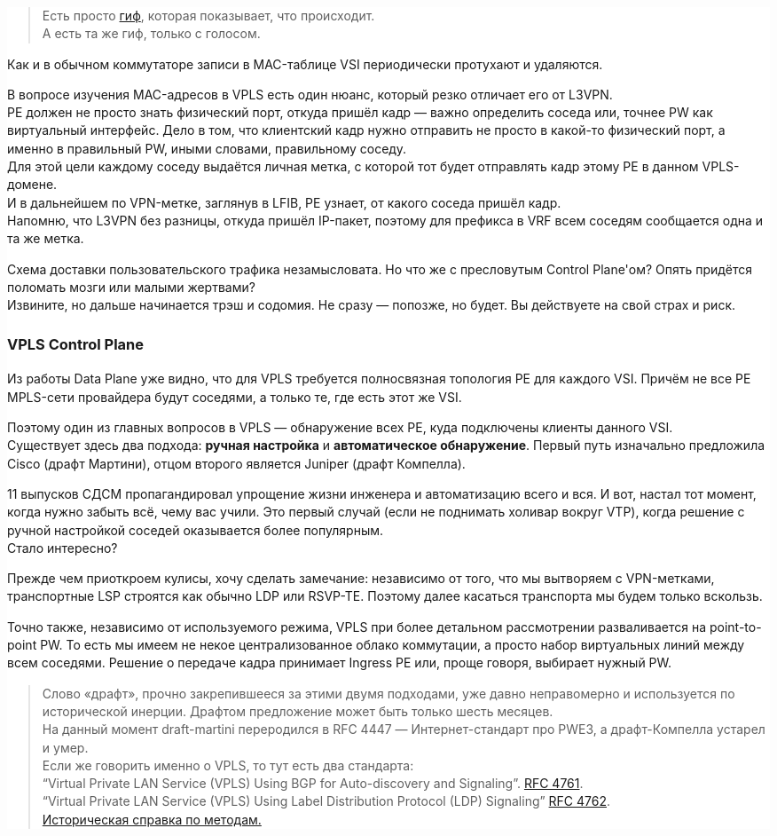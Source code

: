 > Есть просто [гиф](https://habrastorage.org/files/954/959/af4/954959af411c4535adbed1cf6d269ca6.gif), которая показывает, что происходит.  
> А есть та же гиф, только с голосом.

Как и в обычном коммутаторе записи в MAC-таблице VSI периодически протухают и удаляются.

В вопросе изучения MAC-адресов в VPLS есть один нюанс, который резко отличает его от L3VPN.  
PE должен не просто знать физический порт, откуда пришёл кадр — важно определить соседа или, точнее PW как виртуальный интерфейс. Дело в том, что клиентский кадр нужно отправить не просто в какой-то физический порт, а именно в правильный PW, иными словами, правильному соседу.  
Для этой цели каждому соседу выдаётся личная метка, с которой тот будет отправлять кадр этому PE в данном VPLS-домене.  
И в дальнейшем по VPN-метке, заглянув в LFIB, PE узнает, от какого соседа пришёл кадр.  
Напомню, что L3VPN без разницы, откуда пришёл IP-пакет, поэтому для префикса в VRF всем соседям сообщается одна и та же метка.

Схема доставки пользовательского трафика незамысловата. Но что же с пресловутым Control Plane'ом? Опять придётся поломать мозги или малыми жертвами?  
Извините, но дальше начинается трэш и содомия. Не сразу — попозже, но будет. Вы действуете на свой страх и риск.

### VPLS Control Plane

Из работы Data Plane уже видно, что для VPLS требуется полносвязная топология PE для каждого VSI. Причём не все PE MPLS-сети провайдера будут соседями, а только те, где есть этот же VSI.

Поэтому один из главных вопросов в VPLS — обнаружение всех PE, куда подключены клиенты данного VSI.  
Существует здесь два подхода: **ручная настройка** и **автоматическое обнаружение**. Первый путь изначально предложила Cisco \(драфт Мартини\), отцом второго является Juniper \(драфт Компелла\).

11 выпусков СДСМ пропагандировал упрощение жизни инженера и автоматизацию всего и вся. И вот, настал тот момент, когда нужно забыть всё, чему вас учили. Это первый случай \(если не поднимать холивар вокруг VTP\), когда решение с ручной настройкой соседей оказывается более популярным.  
Стало интересно?

Прежде чем приоткроем кулисы, хочу сделать замечание: независимо от того, что мы вытворяем с VPN-метками, транспортные LSP строятся как обычно LDP или RSVP-TE. Поэтому далее касаться транспорта мы будем только вскользь.

Точно также, независимо от используемого режима, VPLS при более детальном рассмотрении разваливается на point-to-point PW. То есть мы имеем не некое централизованное облако коммутации, а просто набор виртуальных линий между всем соседями. Решение о передаче кадра принимает Ingress PE или, проще говоря, выбирает нужный PW.

> Слово «драфт», прочно закрепившееся за этими двумя подходами, уже давно неправомерно и используется по исторической инерции. Драфтом предложение может быть только шесть месяцев.  
> На данный момент draft-martini переродился в RFC 4447 — Интернет-стандарт про PWE3, а драфт-Компелла устарел и умер.  
> Если же говорить именно о VPLS, то тут есть два стандарта:  
> “Virtual Private LAN Service \(VPLS\) Using BGP for Auto-discovery and Signaling”. [RFC 4761](https://tools.ietf.org/html/rfc4761).  
> “Virtual Private LAN Service \(VPLS\) Using Label Distribution Protocol \(LDP\) Signaling” [RFC 4762](https://tools.ietf.org/html/rfc4762).  
> [Историческая справка по методам.](http://www.networkers-online.com/blog/2009/01/draft-martini-draft-kompella-and-l2vpn-services/)

